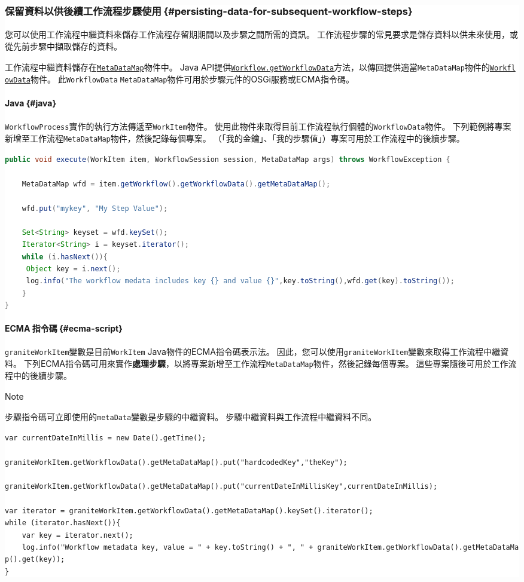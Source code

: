 ### 保留資料以供後續工作流程步驟使用 {#persisting-data-for-subsequent-workflow-steps}

您可以使用工作流程中繼資料來儲存工作流程存留期期間以及步驟之間所需的資訊。 工作流程步驟的常見要求是儲存資料以供未來使用，或從先前步驟中擷取儲存的資料。

工作流程中繼資料儲存在[`MetaDataMap`](#metadatamaps)物件中。 Java API提供[`Workflow.getWorkflowData`](https://helpx.adobe.com/experience-manager/6-5/sites/developing/using/reference-materials/javadoc/com/adobe/granite/workflow/exec/Workflow.html)方法，以傳回提供適當`MetaDataMap`物件的[`WorkflowData`](https://helpx.adobe.com/experience-manager/6-5/sites/developing/using/reference-materials/javadoc/com/adobe/granite/workflow/exec/WorkflowData.html)物件。 此`WorkflowData` `MetaDataMap`物件可用於步驟元件的OSGi服務或ECMA指令碼。

#### Java {#java}

`WorkflowProcess`實作的執行方法傳遞至`WorkItem`物件。 使用此物件來取得目前工作流程執行個體的`WorkflowData`物件。 下列範例將專案新增至工作流程`MetaDataMap`物件，然後記錄每個專案。 （「我的金鑰」、「我的步驟值」）專案可用於工作流程中的後續步驟。

```java
public void execute(WorkItem item, WorkflowSession session, MetaDataMap args) throws WorkflowException {

    MetaDataMap wfd = item.getWorkflow().getWorkflowData().getMetaDataMap();

    wfd.put("mykey", "My Step Value");

    Set<String> keyset = wfd.keySet();
    Iterator<String> i = keyset.iterator();
    while (i.hasNext()){
     Object key = i.next();
     log.info("The workflow medata includes key {} and value {}",key.toString(),wfd.get(key).toString());
    }
}
```

#### ECMA 指令碼 {#ecma-script}

`graniteWorkItem`變數是目前`WorkItem` Java物件的ECMA指令碼表示法。 因此，您可以使用`graniteWorkItem`變數來取得工作流程中繼資料。 下列ECMA指令碼可用來實作&#x200B;**處理步驟**，以將專案新增至工作流程`MetaDataMap`物件，然後記錄每個專案。 這些專案隨後可用於工作流程中的後續步驟。

>[!NOTE]
>
>步驟指令碼可立即使用的`metaData`變數是步驟的中繼資料。 步驟中繼資料與工作流程中繼資料不同。

```
var currentDateInMillis = new Date().getTime();

graniteWorkItem.getWorkflowData().getMetaDataMap().put("hardcodedKey","theKey");

graniteWorkItem.getWorkflowData().getMetaDataMap().put("currentDateInMillisKey",currentDateInMillis);

var iterator = graniteWorkItem.getWorkflowData().getMetaDataMap().keySet().iterator();
while (iterator.hasNext()){
    var key = iterator.next();
    log.info("Workflow metadata key, value = " + key.toString() + ", " + graniteWorkItem.getWorkflowData().getMetaDataMap().get(key));
}
```
